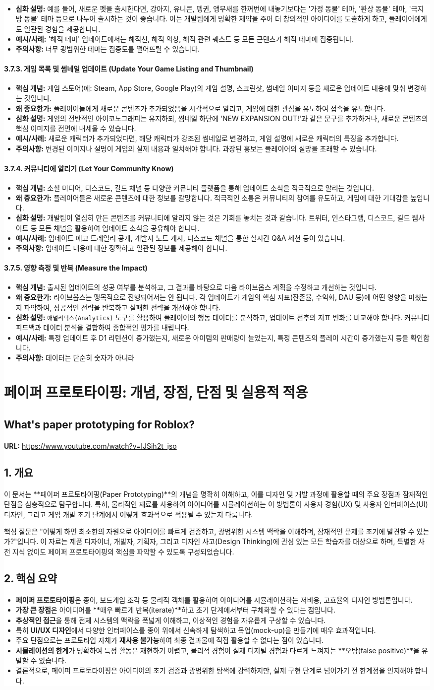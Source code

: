 *   **심화 설명:** 예를 들어, 새로운 펫을 출시한다면, 강아지, 유니콘, 펭귄, 앵무새를 한꺼번에 내놓기보다는 '가정 동물' 테마, '환상 동물' 테마, '극지방 동물' 테마 등으로 나누어 출시하는 것이 좋습니다. 이는 개발팀에게 명확한 제약을 주어 더 창의적인 아이디어를 도출하게 하고, 플레이어에게도 일관된 경험을 제공합니다.
*   **예시/사례:** '해적 테마' 업데이트에서는 해적선, 해적 의상, 해적 관련 퀘스트 등 모든 콘텐츠가 해적 테마에 집중됩니다.
*   **주의사항:** 너무 광범위한 테마는 집중도를 떨어뜨릴 수 있습니다.

#### 3.7.3. 게임 목록 및 썸네일 업데이트 (Update Your Game Listing and Thumbnail)
*   **핵심 개념:** 게임 스토어(예: Steam, App Store, Google Play)의 게임 설명, 스크린샷, 썸네일 이미지 등을 새로운 업데이트 내용에 맞춰 변경하는 것입니다.
*   **왜 중요한가:** 플레이어들에게 새로운 콘텐츠가 추가되었음을 시각적으로 알리고, 게임에 대한 관심을 유도하여 접속을 유도합니다.
*   **심화 설명:** 게임의 전반적인 아이코노그래피는 유지하되, 썸네일 하단에 'NEW EXPANSION OUT!'과 같은 문구를 추가하거나, 새로운 콘텐츠의 핵심 이미지를 전면에 내세울 수 있습니다.
*   **예시/사례:** 새로운 캐릭터가 추가되었다면, 해당 캐릭터가 강조된 썸네일로 변경하고, 게임 설명에 새로운 캐릭터의 특징을 추가합니다.
*   **주의사항:** 변경된 이미지나 설명이 게임의 실제 내용과 일치해야 합니다. 과장된 홍보는 플레이어의 실망을 초래할 수 있습니다.

#### 3.7.4. 커뮤니티에 알리기 (Let Your Community Know)
*   **핵심 개념:** 소셜 미디어, 디스코드, 길드 채널 등 다양한 커뮤니티 플랫폼을 통해 업데이트 소식을 적극적으로 알리는 것입니다.
*   **왜 중요한가:** 플레이어들은 새로운 콘텐츠에 대한 정보를 갈망합니다. 적극적인 소통은 커뮤니티의 참여를 유도하고, 게임에 대한 기대감을 높입니다.
*   **심화 설명:** 개발팀이 열심히 만든 콘텐츠를 커뮤니티에 알리지 않는 것은 기회를 놓치는 것과 같습니다. 트위터, 인스타그램, 디스코드, 길드 웹사이트 등 모든 채널을 활용하여 업데이트 소식을 공유해야 합니다.
*   **예시/사례:** 업데이트 예고 트레일러 공개, 개발자 노트 게시, 디스코드 채널을 통한 실시간 Q&A 세션 등이 있습니다.
*   **주의사항:** 업데이트 내용에 대한 정확하고 일관된 정보를 제공해야 합니다.

#### 3.7.5. 영향 측정 및 반복 (Measure the Impact)
*   **핵심 개념:** 출시된 업데이트의 성공 여부를 분석하고, 그 결과를 바탕으로 다음 라이브옵스 계획을 수정하고 개선하는 것입니다.
*   **왜 중요한가:** 라이브옵스는 맹목적으로 진행되어서는 안 됩니다. 각 업데이트가 게임의 핵심 지표(잔존율, 수익화, DAU 등)에 어떤 영향을 미쳤는지 파악하여, 성공적인 전략을 반복하고 실패한 전략을 개선해야 합니다.
*   **심화 설명:** `애널리틱스(Analytics)` 도구를 활용하여 플레이어의 행동 데이터를 분석하고, 업데이트 전후의 지표 변화를 비교해야 합니다. 커뮤니티 피드백과 데이터 분석을 결합하여 종합적인 평가를 내립니다.
*   **예시/사례:** 특정 업데이트 후 D1 리텐션이 증가했는지, 새로운 아이템의 판매량이 늘었는지, 특정 콘텐츠의 플레이 시간이 증가했는지 등을 확인합니다.
*   **주의사항:** 데이터는 단순히 숫자가 아니라


# 페이퍼 프로토타이핑: 개념, 장점, 단점 및 실용적 적용
## What's paper prototyping for Roblox?
**URL:** https://www.youtube.com/watch?v=IJSih2t_jso

## 1. 개요
이 문서는 **페이퍼 프로토타이핑(Paper Prototyping)**의 개념을 명확히 이해하고, 이를 디자인 및 개발 과정에 활용할 때의 주요 장점과 잠재적인 단점을 심층적으로 탐구합니다. 특히, 물리적인 재료를 사용하여 아이디어를 시뮬레이션하는 이 방법론이 사용자 경험(UX) 및 사용자 인터페이스(UI) 디자인, 그리고 게임 개발 초기 단계에서 어떻게 효과적으로 적용될 수 있는지 다룹니다.

핵심 질문은 "어떻게 하면 최소한의 자원으로 아이디어를 빠르게 검증하고, 광범위한 시스템 맥락을 이해하며, 잠재적인 문제를 조기에 발견할 수 있는가?"입니다. 이 자료는 제품 디자이너, 개발자, 기획자, 그리고 디자인 사고(Design Thinking)에 관심 있는 모든 학습자를 대상으로 하며, 특별한 사전 지식 없이도 페이퍼 프로토타이핑의 핵심을 파악할 수 있도록 구성되었습니다.

## 2. 핵심 요약
*   **페이퍼 프로토타이핑**은 종이, 보드게임 조각 등 물리적 객체를 활용하여 아이디어를 시뮬레이션하는 저비용, 고효율의 디자인 방법론입니다.
*   **가장 큰 장점**은 아이디어를 **매우 빠르게 반복(iterate)**하고 초기 단계에서부터 구체화할 수 있다는 점입니다.
*   **추상적인 접근**을 통해 전체 시스템의 맥락을 폭넓게 이해하고, 이상적인 경험을 자유롭게 구상할 수 있습니다.
*   특히 **UI/UX 디자인**에서 다양한 인터페이스를 종이 위에서 신속하게 탐색하고 목업(mock-up)을 만들기에 매우 효과적입니다.
*   주요 단점으로는 프로토타입 자체가 **재사용 불가능**하여 최종 결과물에 직접 활용할 수 없다는 점이 있습니다.
*   **시뮬레이션의 한계**가 명확하여 특정 활동은 재현하기 어렵고, 물리적 경험이 실제 디지털 경험과 다르게 느껴지는 **오탐(false positive)**을 유발할 수 있습니다.
*   결론적으로, 페이퍼 프로토타이핑은 아이디어의 초기 검증과 광범위한 탐색에 강력하지만, 실제 구현 단계로 넘어가기 전 한계점을 인지해야 합니다.
